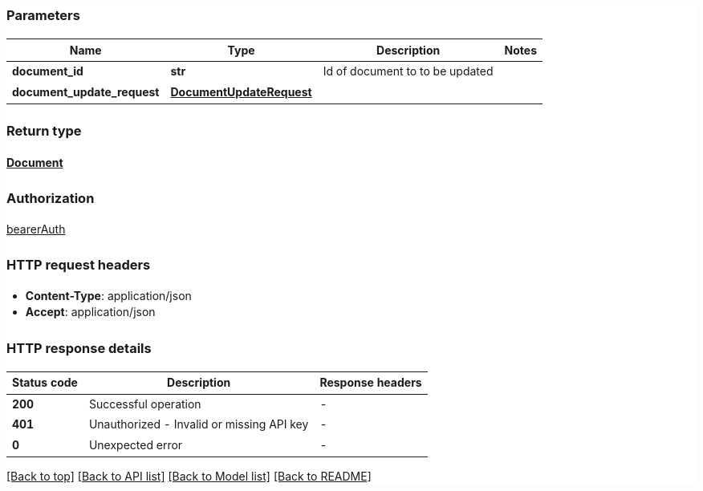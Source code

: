 

### Parameters


Name | Type | Description  | Notes
------------- | ------------- | ------------- | -------------
 **document_id** | **str**| Id of document to to be updated | 
 **document_update_request** | [**DocumentUpdateRequest**](DocumentUpdateRequest.md)|  | 

### Return type

[**Document**](Document.md)

### Authorization

[bearerAuth](../README.md#bearerAuth)

### HTTP request headers

 - **Content-Type**: application/json
 - **Accept**: application/json

### HTTP response details

| Status code | Description | Response headers |
|-------------|-------------|------------------|
**200** | Successful operation |  -  |
**401** | Unauthorized - Invalid or missing API key |  -  |
**0** | Unexpected error |  -  |

[[Back to top]](#) [[Back to API list]](../README.md#documentation-for-api-endpoints) [[Back to Model list]](../README.md#documentation-for-models) [[Back to README]](../README.md)


